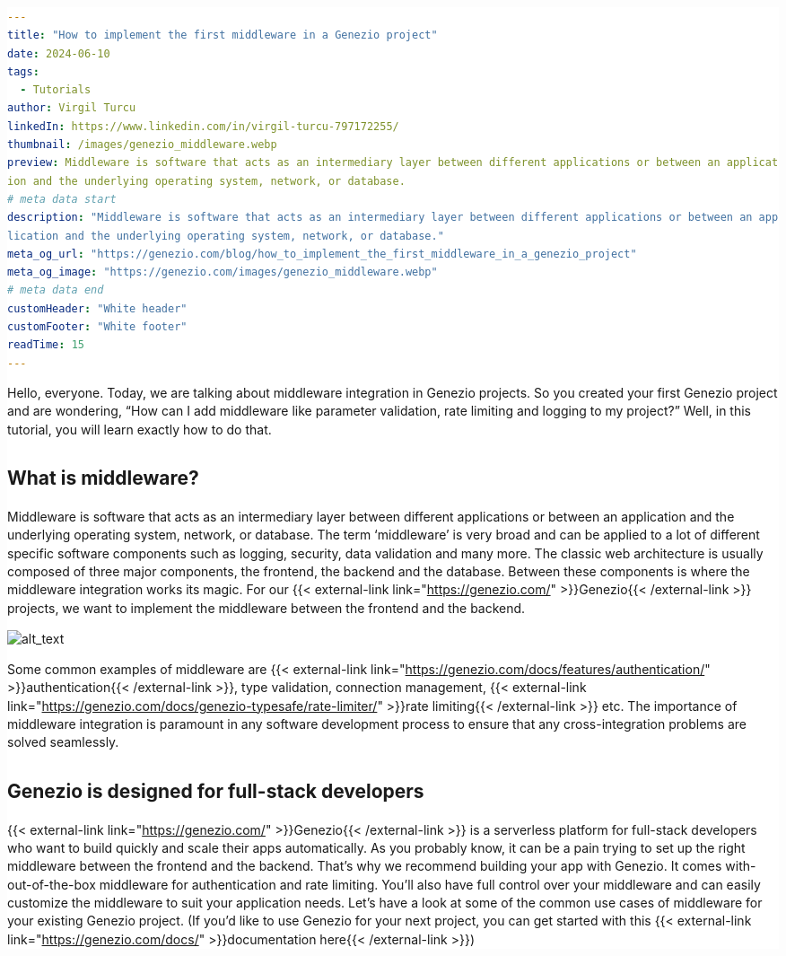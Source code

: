 ```yaml
---
title: "How to implement the first middleware in a Genezio project"
date: 2024-06-10
tags:
  - Tutorials
author: Virgil Turcu
linkedIn: https://www.linkedin.com/in/virgil-turcu-797172255/
thumbnail: /images/genezio_middleware.webp
preview: Middleware is software that acts as an intermediary layer between different applications or between an application and the underlying operating system, network, or database.
# meta data start
description: "Middleware is software that acts as an intermediary layer between different applications or between an application and the underlying operating system, network, or database."
meta_og_url: "https://genezio.com/blog/how_to_implement_the_first_middleware_in_a_genezio_project"
meta_og_image: "https://genezio.com/images/genezio_middleware.webp"
# meta data end
customHeader: "White header"
customFooter: "White footer"
readTime: 15
---
```


Hello, everyone. Today, we are talking about middleware integration in Genezio projects. So you created your first Genezio project and are wondering, “How can I add middleware like parameter validation, rate limiting and logging to my project?” Well, in this tutorial, you will learn exactly how to do that.

## What is middleware?

Middleware is software that acts as an intermediary layer between different applications or between an application and the underlying operating system, network, or database. The term ‘middleware’ is very broad and can be applied to a lot of different specific software components such as logging, security, data validation and many more. The classic web architecture is usually composed of three major components, the frontend, the backend and the database. Between these components is where the middleware integration works its magic. For our {{< external-link link="https://genezio.com/" >}}Genezio{{< /external-link >}} projects, we want to implement the middleware between the frontend and the backend.

![alt_text](/posts/middlewareexplication.webp)

Some common examples of middleware are {{< external-link link="https://genezio.com/docs/features/authentication/" >}}authentication{{< /external-link >}}, type validation, connection management, {{< external-link link="https://genezio.com/docs/genezio-typesafe/rate-limiter/" >}}rate limiting{{< /external-link >}} etc. The importance of middleware integration is paramount in any software development process to ensure that any cross-integration problems are solved seamlessly.

## Genezio is designed for full-stack developers

{{< external-link link="https://genezio.com/" >}}Genezio{{< /external-link >}} is a serverless platform for full-stack developers who want to build quickly and scale their apps automatically. As you probably know, it can be a pain trying to set up the right middleware between the frontend and the backend. That’s why we recommend building your app with Genezio. It comes with-out-of-the-box middleware for authentication and rate limiting. You’ll also have full control over your middleware and can easily customize the middleware to suit your application needs. Let’s have a look at some of the common use cases of middleware for your existing Genezio project. (If you’d like to use Genezio for your next project, you can get started with this {{< external-link link="https://genezio.com/docs/" >}}documentation here{{< /external-link >}})
